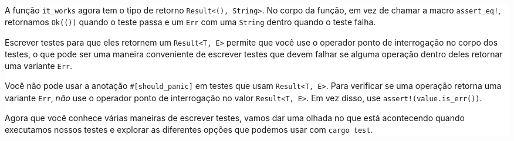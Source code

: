 A função `it_works` agora tem o tipo de retorno `Result<(), String>`. No corpo da função, em vez de chamar a macro `assert_eq!`, retornamos `Ok(())` quando o teste passa e um `Err` com uma `String` dentro quando o teste falha.

Escrever testes para que eles retornem um `Result<T, E>` permite que você use o operador ponto de interrogação no corpo dos testes, o que pode ser uma maneira conveniente de escrever testes que devem falhar se alguma operação dentro deles retornar uma variante `Err`.

Você não pode usar a anotação `#[should_panic]` em testes que usam `Result<T, E>`. Para verificar se uma operação retorna uma variante `Err`, *não* use o operador ponto de interrogação no valor `Result<T, E>`. Em vez disso, use `assert!(value.is_err())`.

Agora que você conhece várias maneiras de escrever testes, vamos dar uma olhada no que está acontecendo quando executamos nossos testes e explorar as diferentes opções que podemos usar com `cargo test`.
